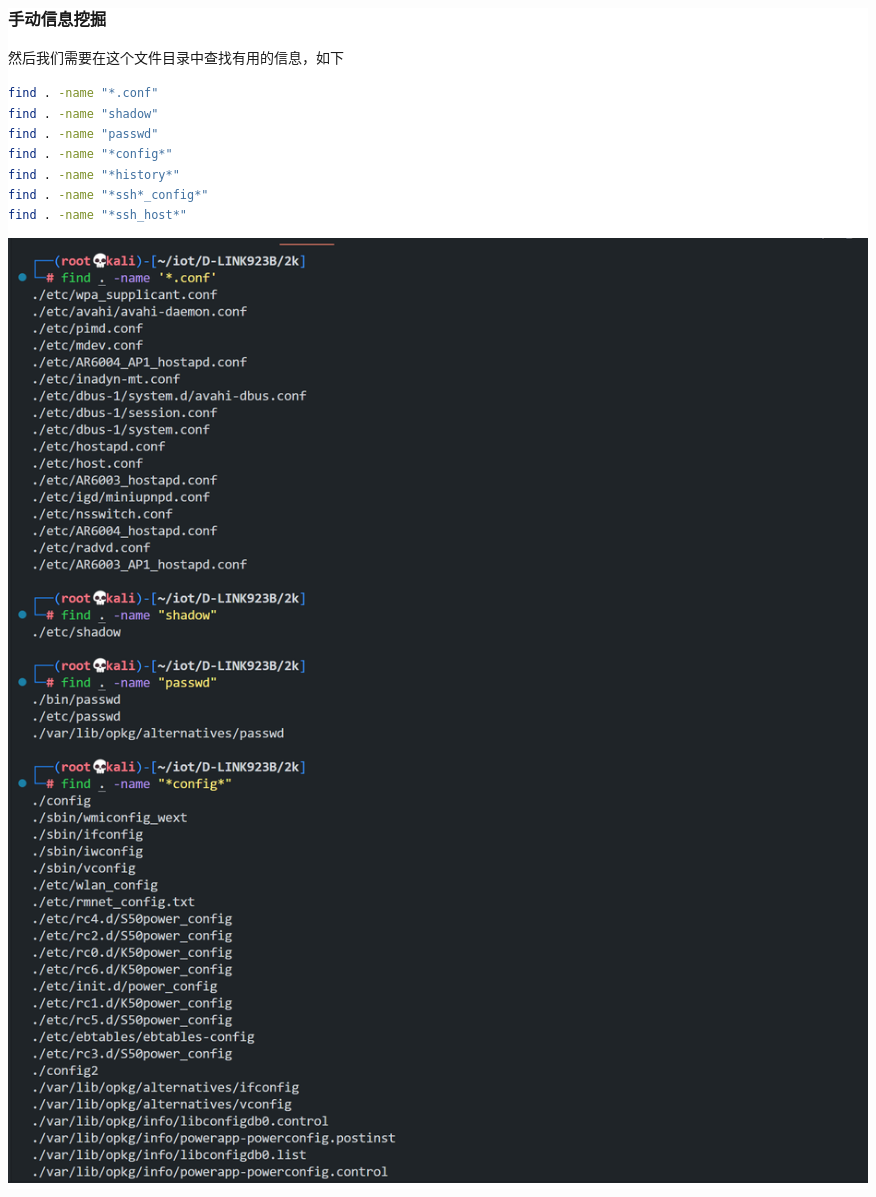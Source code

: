 

### 手动信息挖掘

然后我们需要在这个文件目录中查找有用的信息，如下

```bash
find . -name "*.conf"
find . -name "shadow"
find . -name "passwd"
find . -name "*config*"
find . -name "*history*"
find . -name "*ssh*_config*"
find . -name "*ssh_host*"
```

![搜索示例](img/article/iot-1/image-20220914194404354.png)
